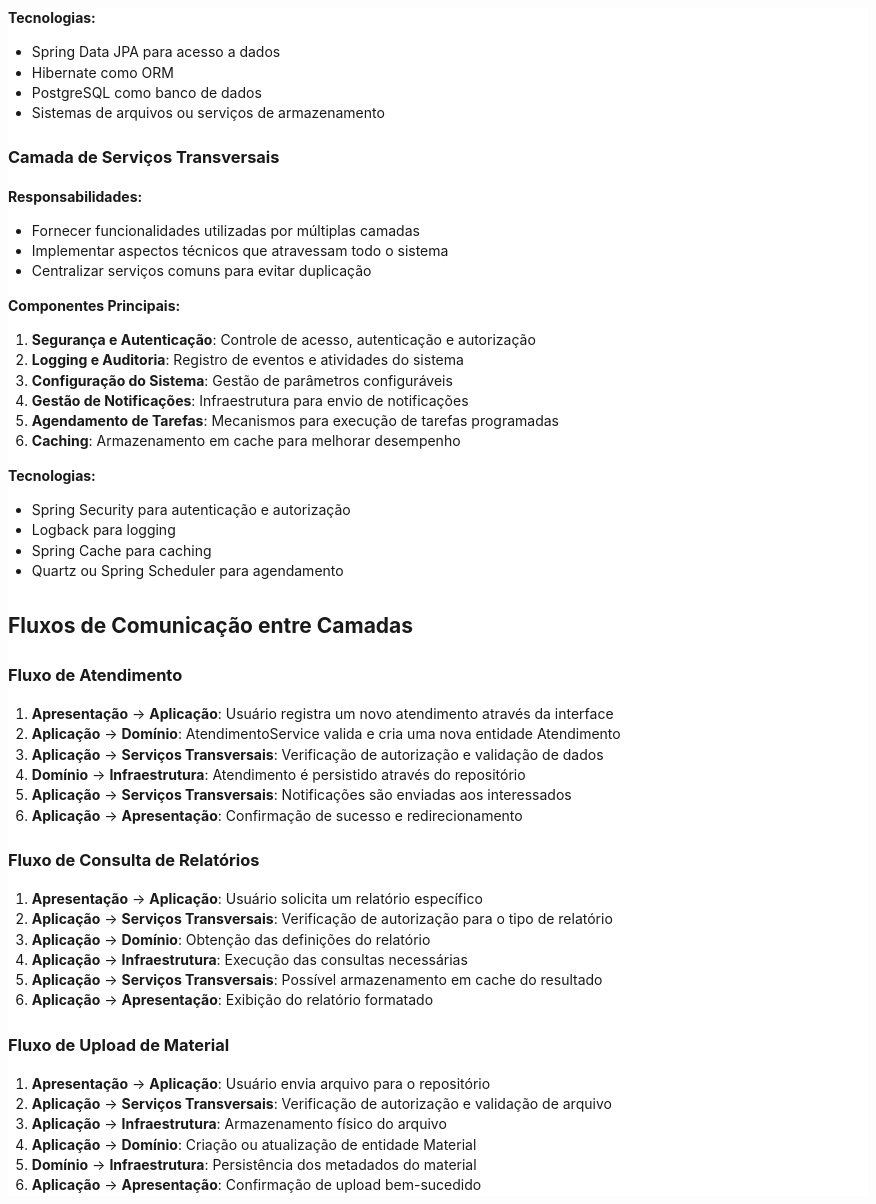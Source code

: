 **Tecnologias:**
- Spring Data JPA para acesso a dados
- Hibernate como ORM
- PostgreSQL como banco de dados
- Sistemas de arquivos ou serviços de armazenamento

### Camada de Serviços Transversais

**Responsabilidades:**
- Fornecer funcionalidades utilizadas por múltiplas camadas
- Implementar aspectos técnicos que atravessam todo o sistema
- Centralizar serviços comuns para evitar duplicação

**Componentes Principais:**
1. **Segurança e Autenticação**: Controle de acesso, autenticação e autorização
2. **Logging e Auditoria**: Registro de eventos e atividades do sistema
3. **Configuração do Sistema**: Gestão de parâmetros configuráveis
4. **Gestão de Notificações**: Infraestrutura para envio de notificações
5. **Agendamento de Tarefas**: Mecanismos para execução de tarefas programadas
6. **Caching**: Armazenamento em cache para melhorar desempenho

**Tecnologias:**
- Spring Security para autenticação e autorização
- Logback para logging
- Spring Cache para caching
- Quartz ou Spring Scheduler para agendamento

## Fluxos de Comunicação entre Camadas

### Fluxo de Atendimento
1. **Apresentação** → **Aplicação**: Usuário registra um novo atendimento através da interface
2. **Aplicação** → **Domínio**: AtendimentoService valida e cria uma nova entidade Atendimento
3. **Aplicação** → **Serviços Transversais**: Verificação de autorização e validação de dados
4. **Domínio** → **Infraestrutura**: Atendimento é persistido através do repositório
5. **Aplicação** → **Serviços Transversais**: Notificações são enviadas aos interessados
6. **Aplicação** → **Apresentação**: Confirmação de sucesso e redirecionamento

### Fluxo de Consulta de Relatórios
1. **Apresentação** → **Aplicação**: Usuário solicita um relatório específico
2. **Aplicação** → **Serviços Transversais**: Verificação de autorização para o tipo de relatório
3. **Aplicação** → **Domínio**: Obtenção das definições do relatório
4. **Aplicação** → **Infraestrutura**: Execução das consultas necessárias
5. **Aplicação** → **Serviços Transversais**: Possível armazenamento em cache do resultado
6. **Aplicação** → **Apresentação**: Exibição do relatório formatado

### Fluxo de Upload de Material
1. **Apresentação** → **Aplicação**: Usuário envia arquivo para o repositório
2. **Aplicação** → **Serviços Transversais**: Verificação de autorização e validação de arquivo
3. **Aplicação** → **Infraestrutura**: Armazenamento físico do arquivo
4. **Aplicação** → **Domínio**: Criação ou atualização de entidade Material
5. **Domínio** → **Infraestrutura**: Persistência dos metadados do material
6. **Aplicação** → **Apresentação**: Confirmação de upload bem-sucedido
